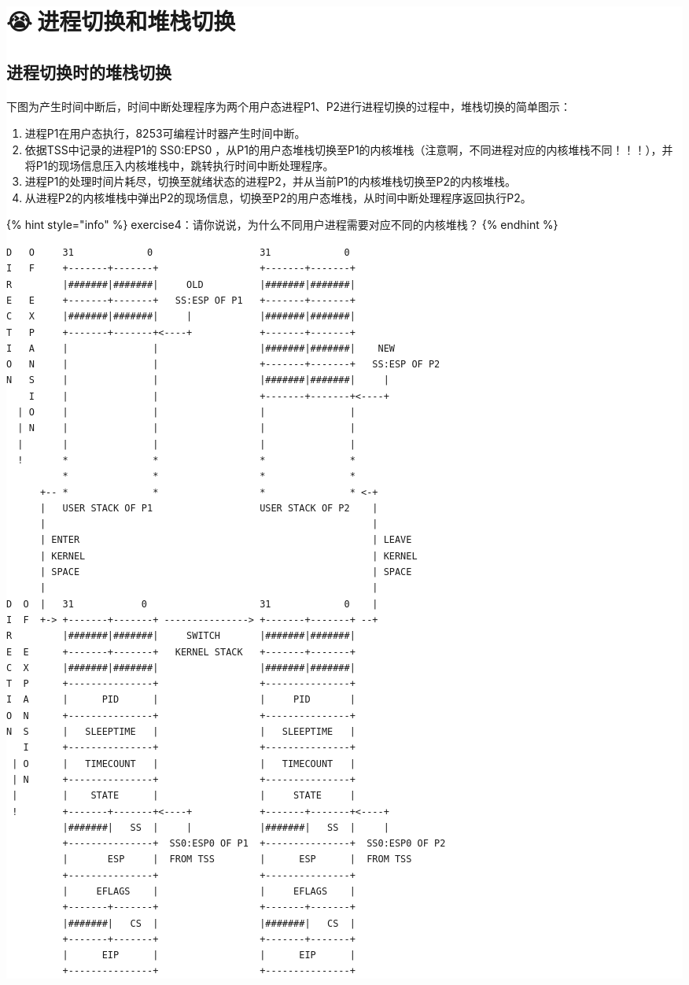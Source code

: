# 😭 进程切换和堆栈切换

## 进程切换时的堆栈切换

下图为产生时间中断后，时间中断处理程序为两个用户态进程P1、P2进行进程切换的过程中，堆栈切换的简单图示：

1. 进程P1在用户态执行，8253可编程计时器产生时间中断。
2. 依据TSS中记录的进程P1的 SS0:EPS0 ，从P1的用户态堆栈切换至P1的内核堆栈（注意啊，不同进程对应的内核堆栈不同！！！），并将P1的现场信息压入内核堆栈中，跳转执行时间中断处理程序。
3. 进程P1的处理时间片耗尽，切换至就绪状态的进程P2，并从当前P1的内核堆栈切换至P2的内核堆栈。
4. 从进程P2的内核堆栈中弹出P2的现场信息，切换至P2的用户态堆栈，从时间中断处理程序返回执行P2。

{% hint style="info" %}
exercise4：请你说说，为什么不同用户进程需要对应不同的内核堆栈？
{% endhint %}

```
D   O     31             0                   31             0
I   F     +-------+-------+                  +-------+-------+
R         |#######|#######|     OLD          |#######|#######|
E   E     +-------+-------+   SS:ESP OF P1   +-------+-------+
C   X     |#######|#######|     |            |#######|#######|
T   P     +-------+-------+<----+            +-------+-------+
I   A     |               |                  |#######|#######|    NEW
O   N     |               |                  +-------+-------+   SS:ESP OF P2
N   S     |               |                  |#######|#######|     |
    I     |               |                  +-------+-------+<----+
  | O     |               |                  |               |
  | N     |               |                  |               | 
  |       |               |                  |               |
  !       *               *                  *               *
          *               *                  *               *
      +-- *               *                  *               * <-+
      |   USER STACK OF P1                   USER STACK OF P2    |
      |                                                          |
      | ENTER                                                    | LEAVE
      | KERNEL                                                   | KERNEL
      | SPACE                                                    | SPACE
      |                                                          |
D  O  |   31            0                    31             0    |
I  F  +-> +-------+-------+ ---------------> +-------+-------+ --+
R         |#######|#######|     SWITCH       |#######|#######|
E  E      +-------+-------+   KERNEL STACK   +-------+-------+
C  X      |#######|#######|                  |#######|#######|
T  P      +---------------+                  +---------------+
I  A      |      PID      |                  |     PID       |
O  N      +---------------+                  +---------------+
N  S      |   SLEEPTIME   |                  |   SLEEPTIME   |
   I      +---------------+                  +---------------+
 | O      |   TIMECOUNT   |                  |   TIMECOUNT   |
 | N      +---------------+                  +---------------+
 |        |    STATE      |                  |     STATE     |
 !        +-------+-------+<----+            +-------+-------+<----+
          |#######|   SS  |     |            |#######|   SS  |     |
          +---------------+  SS0:ESP0 OF P1  +---------------+  SS0:ESP0 OF P2
          |       ESP     |  FROM TSS        |      ESP      |  FROM TSS
          +---------------+                  +---------------+
          |     EFLAGS    |                  |     EFLAGS    |
          +-------+-------+                  +-------+-------+
          |#######|   CS  |                  |#######|   CS  |
          +-------+-------+                  +-------+-------+
          |      EIP      |                  |      EIP      |
          +---------------+                  +---------------+
```